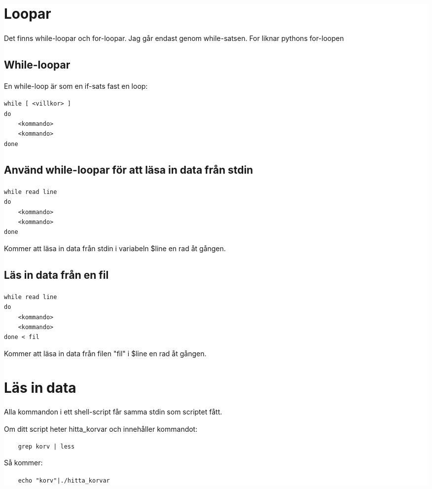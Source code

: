 Loopar
======

Det finns while-loopar och for-loopar. Jag går endast genom while-satsen. For
liknar pythons for-loopen

While-loopar
------------

En while-loop är som en if-sats fast en loop:

```
while [ <villkor> ]
do
	<kommando>
	<kommando>
done
```

Använd while-loopar för att läsa in data från stdin
---------------------------------------------------

```
while read line
do
	<kommando>
	<kommando>
done
```

Kommer att läsa in data från stdin i variabeln $line en rad åt gången.

Läs in data från en fil
-----------------------

```
while read line
do
	<kommando>
	<kommando>
done < fil
```

Kommer att läsa in data från filen "fil" i $line en rad åt gången.

Läs in data
===========

Alla kommandon i ett shell-script får samma stdin som scriptet fått.

Om ditt script heter hitta_korvar och innehåller kommandot:

```
	grep korv | less
```

Så kommer:

```
	echo "korv"|./hitta_korvar
```
